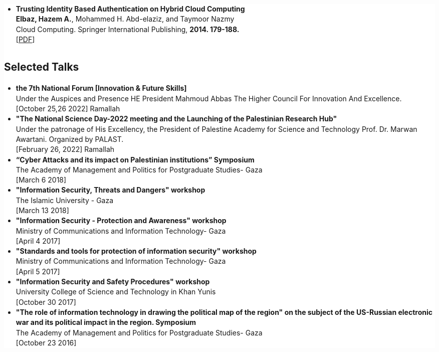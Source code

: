 - **Trusting Identity Based Authentication on Hybrid Cloud Computing**
  <br>
  **Elbaz, Hazem A.**, Mohammed H. Abd-elaziz, and Taymoor Nazmy
  <br>
  Cloud Computing. Springer International Publishing, **2014. 179-188.**
  <br>
  [[PDF]( https://link.springer.com/chapter/10.1007/978-3-319-05506-0_17)]

## Selected Talks

- **the 7th National Forum [Innovation & Future Skills]**
  <br>
  Under the Auspices and Presence HE President Mahmoud Abbas The Higher Council For Innovation And Excellence.
  <br>
  [October 25,26 2022] Ramallah
- **"The National Science Day-2022 meeting and the Launching of the Palestinian Research Hub"**
  <br>
  Under the patronage of His Excellency, the President of Palestine Academy for Science and Technology Prof. Dr. Marwan Awartani. Organized by PALAST.
  <br>
  [February 26, 2022] Ramallah
- **“Cyber Attacks and its impact on Palestinian institutions” Symposium**
  <br>
  The Academy of Management and Politics for Postgraduate Studies- Gaza
  <br>
  [March 6 2018]
- **"Information Security, Threats and Dangers" workshop**
  <br>
  The Islamic University - Gaza
  <br>
  [March 13 2018]
- **"Information Security - Protection and Awareness" workshop**
  <br>
  Ministry of Communications and Information Technology- Gaza
  <br>
  [April 4 2017]
- **"Standards and tools for protection of information security" workshop**
  <br>
  Ministry of Communications and Information Technology- Gaza
  <br>
  [April 5 2017]
- **"Information Security and Safety Procedures" workshop**
  <br>
  University College of Science and Technology in Khan Yunis
  <br>
  [October 30 2017]
- **"The role of information technology in drawing the political map of the region" on the subject of the US-Russian electronic war and its political impact in the region. Symposium**
  <br>
  The Academy of Management and Politics for Postgraduate Studies- Gaza
  <br>
  [October 23 2016]

